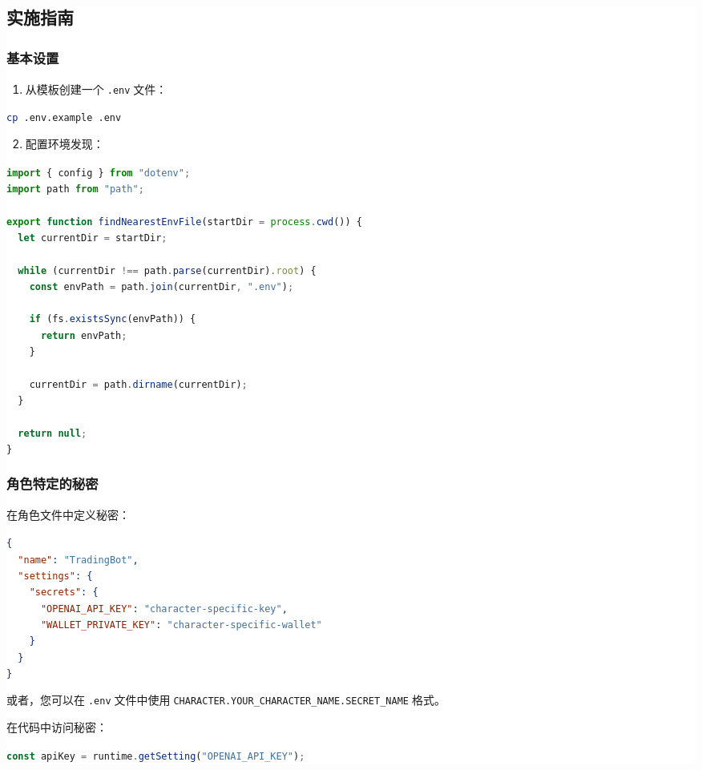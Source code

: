 ## 实施指南

### 基本设置

1. 从模板创建一个 `.env` 文件：

```bash
cp .env.example .env
```

2. 配置环境发现：

```typescript
import { config } from "dotenv";
import path from "path";

export function findNearestEnvFile(startDir = process.cwd()) {
  let currentDir = startDir;

  while (currentDir !== path.parse(currentDir).root) {
    const envPath = path.join(currentDir, ".env");

    if (fs.existsSync(envPath)) {
      return envPath;
    }

    currentDir = path.dirname(currentDir);
  }

  return null;
}
```

### 角色特定的秘密

在角色文件中定义秘密：

```json
{
  "name": "TradingBot",
  "settings": {
    "secrets": {
      "OPENAI_API_KEY": "character-specific-key",
      "WALLET_PRIVATE_KEY": "character-specific-wallet"
    }
  }
}
```

或者，您可以在 `.env` 文件中使用 `CHARACTER.YOUR_CHARACTER_NAME.SECRET_NAME` 格式。

在代码中访问秘密：

```typescript
const apiKey = runtime.getSetting("OPENAI_API_KEY");
```
